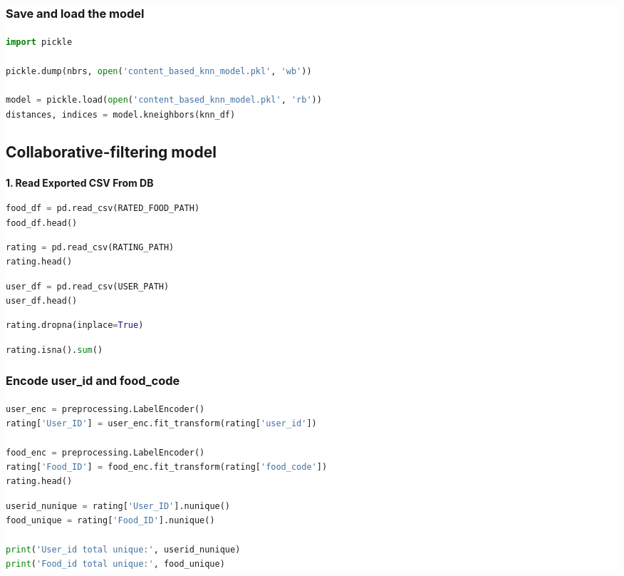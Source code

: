 
### Save and load the model


```python id="7AvEEsah4tFq"
import pickle
 
pickle.dump(nbrs, open('content_based_knn_model.pkl', 'wb'))
 
model = pickle.load(open('content_based_knn_model.pkl', 'rb'))
distances, indices = model.kneighbors(knn_df)
```


## Collaborative-filtering model



**1. Read Exported CSV From DB**


```python colab={"base_uri": "https://localhost:8080/", "height": 598} id="pUDOUFlF6ang" outputId="24f1486e-a82c-4751-d423-3a3c43c90cf3"
food_df = pd.read_csv(RATED_FOOD_PATH)
food_df.head()
```

```python colab={"base_uri": "https://localhost:8080/", "height": 204} id="jLN660OzmDCM" outputId="c0d95d93-3489-45d9-8b43-14e3f516b7e4"
rating = pd.read_csv(RATING_PATH)
rating.head()
```

```python colab={"base_uri": "https://localhost:8080/", "height": 204} id="swh8pshZy9tl" outputId="cced7ceb-a174-4866-d179-ac900237ace5"
user_df = pd.read_csv(USER_PATH)
user_df.head()
```

```python id="3HoaOpG3nanS"
rating.dropna(inplace=True)
```

```python colab={"base_uri": "https://localhost:8080/"} id="k32gmQa_nIXk" outputId="cee43021-3a26-4844-f852-906da0fe00c5"
rating.isna().sum()
```


### Encode user_id and food_code


```python colab={"base_uri": "https://localhost:8080/", "height": 204} id="jfbv-ozpmGFG" outputId="31f24fc8-e587-422f-96ba-ee352cbed998"
user_enc = preprocessing.LabelEncoder()
rating['User_ID'] = user_enc.fit_transform(rating['user_id'])

food_enc = preprocessing.LabelEncoder()
rating['Food_ID'] = food_enc.fit_transform(rating['food_code'])
rating.head()
```

```python colab={"base_uri": "https://localhost:8080/"} id="3KHOxY-JmaSg" outputId="6a1989c4-d53b-4008-8749-2a6ce4c60a51"
userid_nunique = rating['User_ID'].nunique()
food_unique = rating['Food_ID'].nunique()

print('User_id total unique:', userid_nunique)
print('Food_id total unique:', food_unique)
```
